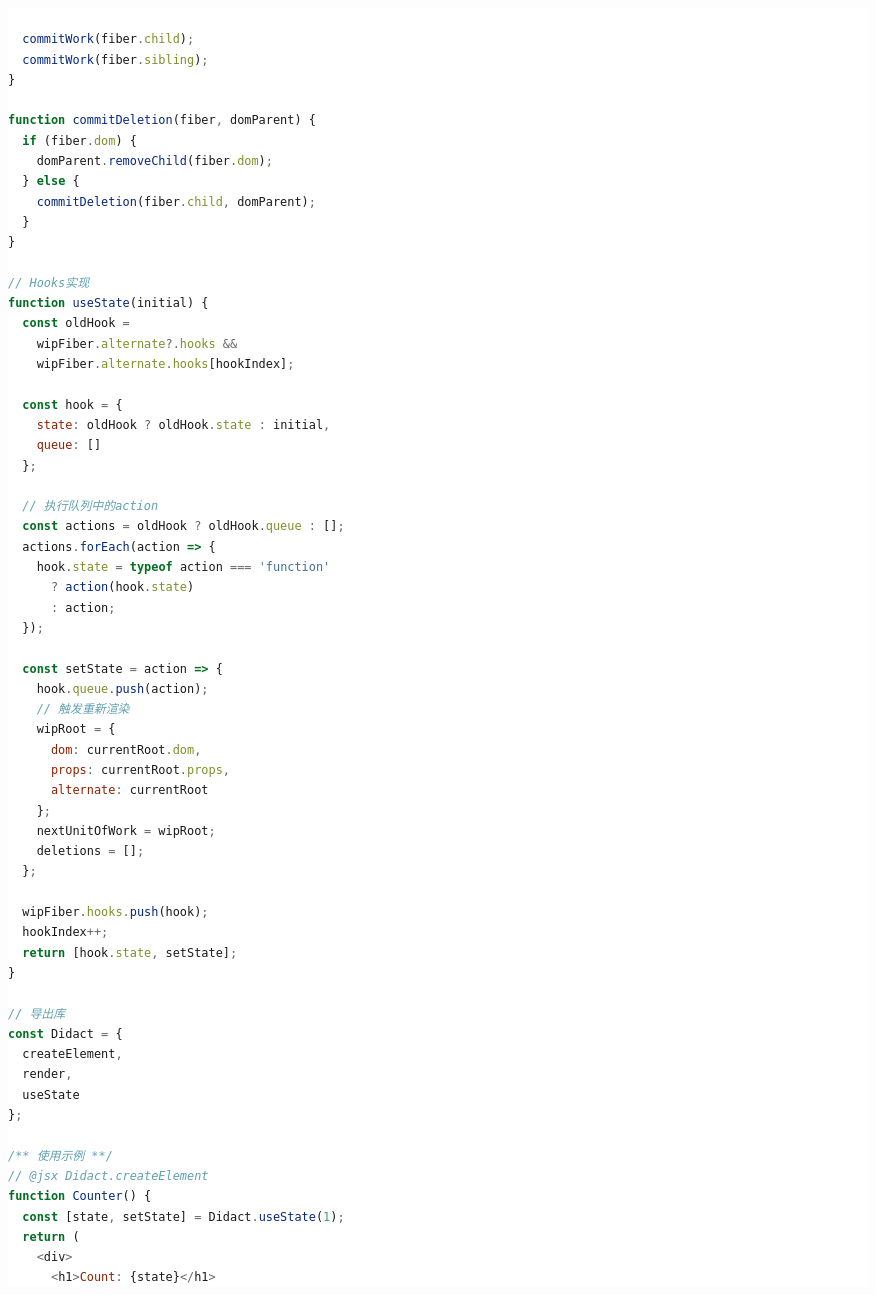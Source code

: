 ```js

  commitWork(fiber.child);
  commitWork(fiber.sibling);
}

function commitDeletion(fiber, domParent) {
  if (fiber.dom) {
    domParent.removeChild(fiber.dom);
  } else {
    commitDeletion(fiber.child, domParent);
  }
}

// Hooks实现
function useState(initial) {
  const oldHook =
    wipFiber.alternate?.hooks &&
    wipFiber.alternate.hooks[hookIndex];

  const hook = {
    state: oldHook ? oldHook.state : initial,
    queue: []
  };

  // 执行队列中的action
  const actions = oldHook ? oldHook.queue : [];
  actions.forEach(action => {
    hook.state = typeof action === 'function' 
      ? action(hook.state) 
      : action;
  });

  const setState = action => {
    hook.queue.push(action);
    // 触发重新渲染
    wipRoot = {
      dom: currentRoot.dom,
      props: currentRoot.props,
      alternate: currentRoot
    };
    nextUnitOfWork = wipRoot;
    deletions = [];
  };

  wipFiber.hooks.push(hook);
  hookIndex++;
  return [hook.state, setState];
}

// 导出库
const Didact = {
  createElement,
  render,
  useState
};

/** 使用示例 ​**/
// @jsx Didact.createElement
function Counter() {
  const [state, setState] = Didact.useState(1);
  return (
    <div>
      <h1>Count: {state}</h1>
```